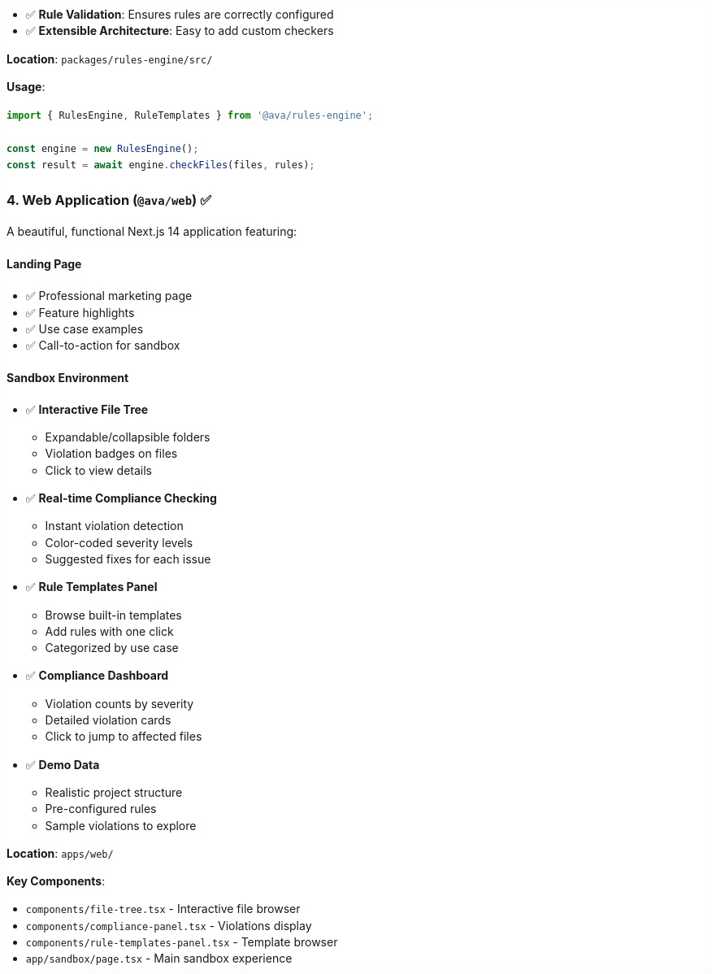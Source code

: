 - ✅ **Rule Validation**: Ensures rules are correctly configured
- ✅ **Extensible Architecture**: Easy to add custom checkers

**Location**: `packages/rules-engine/src/`

**Usage**:

```typescript
import { RulesEngine, RuleTemplates } from '@ava/rules-engine';

const engine = new RulesEngine();
const result = await engine.checkFiles(files, rules);
```

### 4. Web Application (`@ava/web`) ✅

A beautiful, functional Next.js 14 application featuring:

#### Landing Page

- ✅ Professional marketing page
- ✅ Feature highlights
- ✅ Use case examples
- ✅ Call-to-action for sandbox

#### Sandbox Environment

- ✅ **Interactive File Tree**
  - Expandable/collapsible folders
  - Violation badges on files
  - Click to view details
  
- ✅ **Real-time Compliance Checking**
  - Instant violation detection
  - Color-coded severity levels
  - Suggested fixes for each issue
  
- ✅ **Rule Templates Panel**
  - Browse built-in templates
  - Add rules with one click
  - Categorized by use case
  
- ✅ **Compliance Dashboard**
  - Violation counts by severity
  - Detailed violation cards
  - Click to jump to affected files
  
- ✅ **Demo Data**
  - Realistic project structure
  - Pre-configured rules
  - Sample violations to explore

**Location**: `apps/web/`

**Key Components**:

- `components/file-tree.tsx` - Interactive file browser
- `components/compliance-panel.tsx` - Violations display
- `components/rule-templates-panel.tsx` - Template browser
- `app/sandbox/page.tsx` - Main sandbox experience
